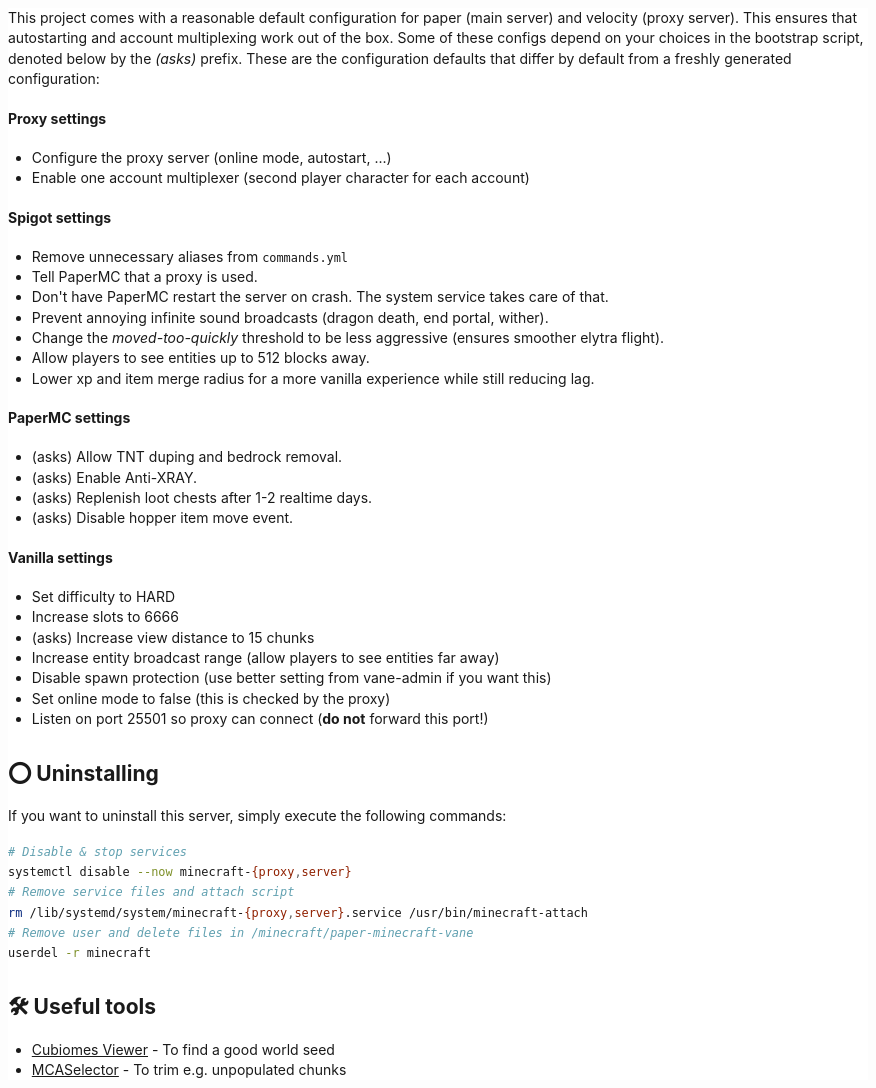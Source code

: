 This project comes with a reasonable default configuration for paper (main server)
and velocity (proxy server). This ensures that autostarting and account multiplexing
work out of the box. Some of these configs depend on your choices in the bootstrap script,
denoted below by the *(asks)* prefix. These are the configuration defaults that differ
by default from a freshly generated configuration:

#### Proxy settings

- Configure the proxy server (online mode, autostart, ...)
- Enable one account multiplexer (second player character for each account)

#### Spigot settings

- Remove unnecessary aliases from `commands.yml`
- Tell PaperMC that a proxy is used.
- Don't have PaperMC restart the server on crash. The system service takes care of that.
- Prevent annoying infinite sound broadcasts (dragon death, end portal, wither).
- Change the *moved-too-quickly* threshold to be less aggressive (ensures smoother elytra flight).
- Allow players to see entities up to 512 blocks away.
- Lower xp and item merge radius for a more vanilla experience while still reducing lag.

#### PaperMC settings

- (asks) Allow TNT duping and bedrock removal.
- (asks) Enable Anti-XRAY.
- (asks) Replenish loot chests after 1-2 realtime days.
- (asks) Disable hopper item move event.

#### Vanilla settings

- Set difficulty to HARD
- Increase slots to 6666
- (asks) Increase view distance to 15 chunks
- Increase entity broadcast range (allow players to see entities far away)
- Disable spawn protection (use better setting from vane-admin if you want this)
- Set online mode to false (this is checked by the proxy)
- Listen on port 25501 so proxy can connect (**do not** forward this port!)

## ⭕ Uninstalling

If you want to uninstall this server, simply execute the following commands:

```bash
# Disable & stop services
systemctl disable --now minecraft-{proxy,server}
# Remove service files and attach script
rm /lib/systemd/system/minecraft-{proxy,server}.service /usr/bin/minecraft-attach
# Remove user and delete files in /minecraft/paper-minecraft-vane
userdel -r minecraft
```

## 🛠️ Useful tools

- [Cubiomes Viewer](https://github.com/Cubitect/cubiomes-viewer) - To find a good world seed
- [MCASelector](https://github.com/Querz/mcaselector) - To trim e.g. unpopulated chunks
